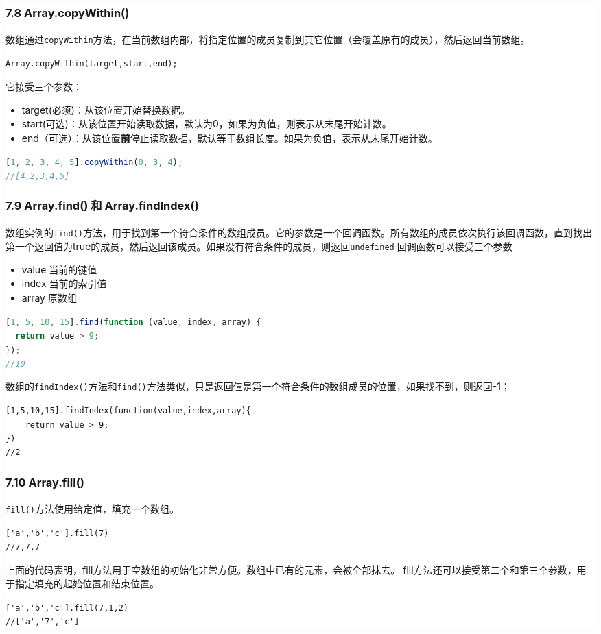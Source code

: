 ### 7.8 Array.copyWithin()

数组通过`copyWithin`方法，在当前数组内部，将指定位置的成员复制到其它位置（会覆盖原有的成员），然后返回当前数组。

```
Array.copyWithin(target,start,end);
```

它接受三个参数：

- target(必须)：从该位置开始替换数据。
- start(可选)：从该位置开始读取数据，默认为0，如果为负值，则表示从末尾开始计数。
- end（可选）：从该位置**前**停止读取数据，默认等于数组长度。如果为负值，表示从末尾开始计数。

```javascript
[1, 2, 3, 4, 5].copyWithin(0, 3, 4);
//[4,2,3,4,5]
```

### 7.9 Array.find() 和 Array.findIndex()

数组实例的`find()`方法，用于找到第一个符合条件的数组成员。它的参数是一个回调函数。所有数组的成员依次执行该回调函数，直到找出第一个返回值为true的成员，然后返回该成员。如果没有符合条件的成员，则返回`undefined`
回调函数可以接受三个参数

- value 当前的键值
- index 当前的索引值
- array 原数组

```javascript
[1, 5, 10, 15].find(function (value, index, array) {
  return value > 9;
});
//10
```

数组的`findIndex()`方法和`find()`方法类似，只是返回值是第一个符合条件的数组成员的位置，如果找不到，则返回-1；

```
[1,5,10,15].findIndex(function(value,index,array){
	return value > 9;
})
//2
```

### 7.10 Array.fill()

`fill()`方法使用给定值，填充一个数组。

```
['a','b','c'].fill(7)
//7,7,7
```

上面的代码表明，fill方法用于空数组的初始化非常方便。数组中已有的元素，会被全部抹去。
fill方法还可以接受第二个和第三个参数，用于指定填充的起始位置和结束位置。

```
['a','b','c'].fill(7,1,2)
//['a','7','c']
```


  ['a' + 'g' + 'e']: 23,
  ['a' + 'ge']: 19,